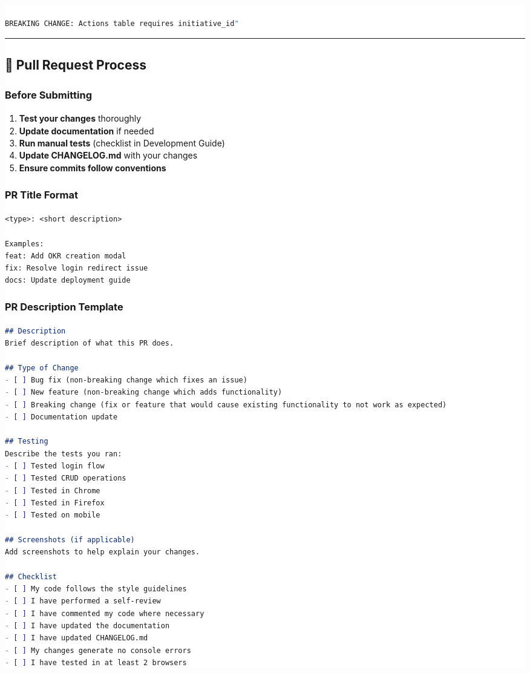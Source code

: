 ```bash

BREAKING CHANGE: Actions table requires initiative_id"
```

---

## 🔄 Pull Request Process

### Before Submitting

1. **Test your changes** thoroughly
2. **Update documentation** if needed
3. **Run manual tests** (checklist in Development Guide)
4. **Update CHANGELOG.md** with your changes
5. **Ensure commits follow conventions**

### PR Title Format

```
<type>: <short description>

Examples:
feat: Add OKR creation modal
fix: Resolve login redirect issue
docs: Update deployment guide
```

### PR Description Template

```markdown
## Description
Brief description of what this PR does.

## Type of Change
- [ ] Bug fix (non-breaking change which fixes an issue)
- [ ] New feature (non-breaking change which adds functionality)
- [ ] Breaking change (fix or feature that would cause existing functionality to not work as expected)
- [ ] Documentation update

## Testing
Describe the tests you ran:
- [ ] Tested login flow
- [ ] Tested CRUD operations
- [ ] Tested in Chrome
- [ ] Tested in Firefox
- [ ] Tested on mobile

## Screenshots (if applicable)
Add screenshots to help explain your changes.

## Checklist
- [ ] My code follows the style guidelines
- [ ] I have performed a self-review
- [ ] I have commented my code where necessary
- [ ] I have updated the documentation
- [ ] I have updated CHANGELOG.md
- [ ] My changes generate no console errors
- [ ] I have tested in at least 2 browsers
```
